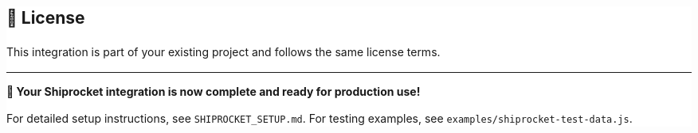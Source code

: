 ## 📝 License

This integration is part of your existing project and follows the same license terms.

---

**🎉 Your Shiprocket integration is now complete and ready for production use!**

For detailed setup instructions, see `SHIPROCKET_SETUP.md`.
For testing examples, see `examples/shiprocket-test-data.js`. 